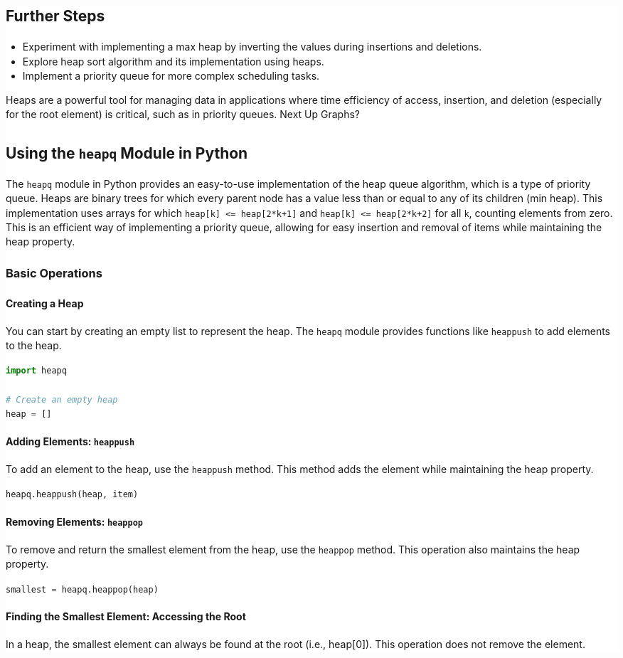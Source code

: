 ## Further Steps

- Experiment with implementing a max heap by inverting the values during insertions and deletions.
- Explore heap sort algorithm and its implementation using heaps.
- Implement a priority queue for more complex scheduling tasks.

Heaps are a powerful tool for managing data in applications where time efficiency of access, insertion, and deletion (especially for the root element) is critical, such as in priority queues. Next Up Graphs?


## Using the `heapq` Module in Python

The `heapq` module in Python provides an easy-to-use implementation of the heap queue algorithm, which is a type of priority queue. Heaps are binary trees for which every parent node has a value less than or equal to any of its children (min heap). This implementation uses arrays for which `heap[k] <= heap[2*k+1]` and `heap[k] <= heap[2*k+2]` for all `k`, counting elements from zero. This is an efficient way of implementing a priority queue, allowing for easy insertion and removal of items while maintaining the heap property.

### Basic Operations

#### Creating a Heap

You can start by creating an empty list to represent the heap. The `heapq` module provides functions like `heappush` to add elements to the heap.

```python
import heapq

# Create an empty heap
heap = []
```

#### Adding Elements: `heappush`

To add an element to the heap, use the `heappush` method. This method adds the element while maintaining the heap property.

```python
heapq.heappush(heap, item)
```

#### Removing Elements: `heappop`

To remove and return the smallest element from the heap, use the `heappop` method. This operation also maintains the heap property.

```python
smallest = heapq.heappop(heap)
```

#### Finding the Smallest Element: Accessing the Root

In a heap, the smallest element can always be found at the root (i.e., heap[0]). This operation does not remove the element.
